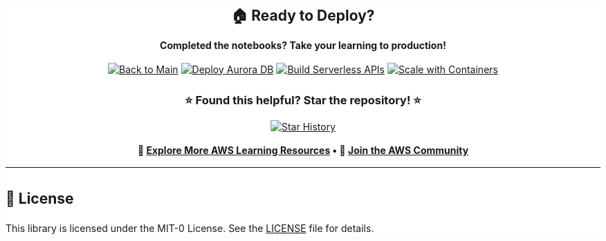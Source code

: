 <div align="center">

## 🏠 Ready to Deploy? 

**Completed the notebooks? Take your learning to production!**

[![Back to Main](https://img.shields.io/badge/🏠_Back_to_Main_Repository-blue?style=for-the-badge&logo=github)](../README.md)
[![Deploy Aurora DB](https://img.shields.io/badge/🗄️_Deploy_Aurora_DB-yellow?style=for-the-badge&logo=amazon-aws)](../create-aurora-pgvector/)
[![Build Serverless APIs](https://img.shields.io/badge/⚡_Build_Serverless_APIs-orange?style=for-the-badge&logo=aws-lambda)](../serveless-embeddings/)
[![Scale with Containers](https://img.shields.io/badge/🎥_Scale_with_Containers-red?style=for-the-badge&logo=docker)](../container-video-embeddings/)

### ⭐ **Found this helpful? Star the repository!** ⭐

[![Star History](https://api.star-history.com/svg?repos=build-on-aws/langchain-embeddings&type=Date)](https://star-history.com/#build-on-aws/langchain-embeddings&Date)

**🎯 [Explore More AWS Learning Resources](https://github.com/build-on-aws) • 🚀 [Join the AWS Community](https://builder.aws.com/)**

</div>

---

## 📄 License

This library is licensed under the MIT-0 License. See the [LICENSE](../LICENSE) file for details.
